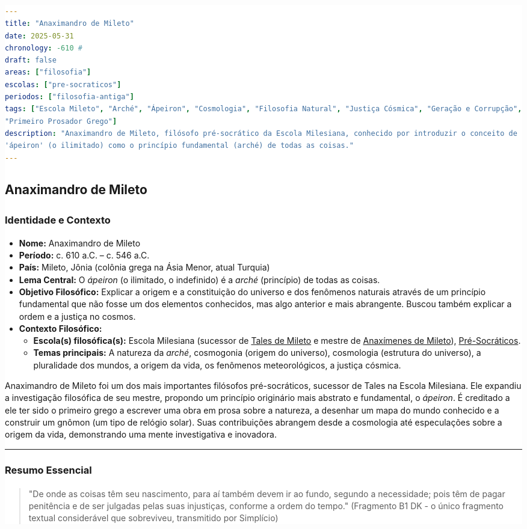```yaml
---
title: "Anaximandro de Mileto"
date: 2025-05-31
chronology: -610 #
draft: false
areas: ["filosofia"]
escolas: ["pre-socraticos"]
periodos: ["filosofia-antiga"]
tags: ["Escola Mileto", "Arché", "Ápeiron", "Cosmologia", "Filosofia Natural", "Justiça Cósmica", "Geração e Corrupção", "Primeiro Prosador Grego"]
description: "Anaximandro de Mileto, filósofo pré-socrático da Escola Milesiana, conhecido por introduzir o conceito de 'ápeiron' (o ilimitado) como o princípio fundamental (arché) de todas as coisas."
---
```


## Anaximandro de Mileto

### Identidade e Contexto

- **Nome:** Anaximandro de Mileto
- **Período:** c. 610 a.C. – c. 546 a.C.
- **País:** Mileto, Jônia (colônia grega na Ásia Menor, atual Turquia)
- **Lema Central:** O *ápeiron* (o ilimitado, o indefinido) é a *arché* (princípio) de todas as coisas.
- **Objetivo Filosófico:** Explicar a origem e a constituição do universo e dos fenômenos naturais através de um princípio fundamental que não fosse um dos elementos conhecidos, mas algo anterior e mais abrangente. Buscou também explicar a ordem e a justiça no cosmos.
- **Contexto Filosófico:**
  - **Escola(s) filosófica(s):** Escola Milesiana (sucessor de [Tales de Mileto](/filosofos/pre-socraticos/tales) e mestre de [Anaxímenes de Mileto](/filosofos/pre-socraticos/anaximenes)), [Pré-Socráticos](/periodos/pre-socraticos).
  - **Temas principais:** A natureza da *arché*, cosmogonia (origem do universo), cosmologia (estrutura do universo), a pluralidade dos mundos, a origem da vida, os fenômenos meteorológicos, a justiça cósmica.

Anaximandro de Mileto foi um dos mais importantes filósofos pré-socráticos, sucessor de Tales na Escola Milesiana. Ele expandiu a investigação filosófica de seu mestre, propondo um princípio originário mais abstrato e fundamental, o *ápeiron*. É creditado a ele ter sido o primeiro grego a escrever uma obra em prosa sobre a natureza, a desenhar um mapa do mundo conhecido e a construir um gnômon (um tipo de relógio solar). Suas contribuições abrangem desde a cosmologia até especulações sobre a origem da vida, demonstrando uma mente investigativa e inovadora.

<hr>

### Resumo Essencial
>
> "De onde as coisas têm seu nascimento, para aí também devem ir ao fundo, segundo a necessidade; pois têm de pagar penitência e de ser julgadas pelas suas injustiças, conforme a ordem do tempo." (Fragmento B1 DK - o único fragmento textual considerável que sobreviveu, transmitido por Simplício)
